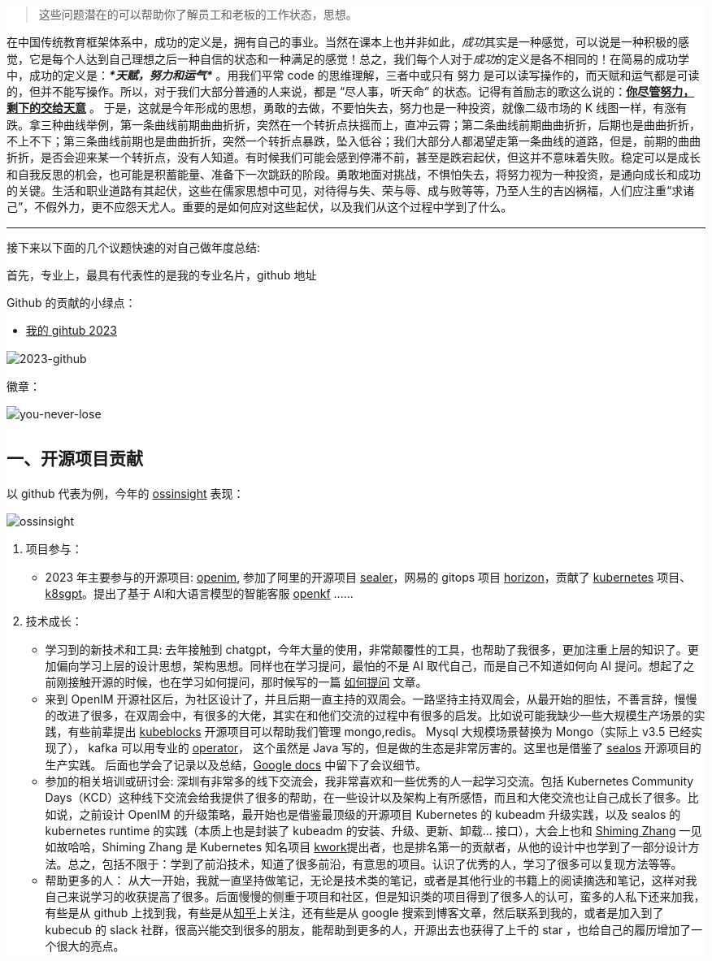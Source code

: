 > 这些问题潜在的可以帮助你了解员工和老板的工作状态，思想。

在中国传统教育框架体系中，成功的定义是，拥有自己的事业。当然在课本上也并非如此，*成功*其实是一种感觉，可以说是一种积极的感觉，它是每个人达到自己理想之后一种自信的状态和一种满足的感觉！总之，我们每个人对于*成功*的定义是各不相同的！在简易的成功学中，成功的定义是：***\*天赋，努力和运气\**** 。用我们平常 code 的思维理解，三者中或只有 努力 是可以读写操作的，而天赋和运气都是可读的，但并不能写操作。所以，对于我们大部分普通的人来说，都是 “尽人事，听天命” 的状态。记得有首励志的歌这么说的：**[你尽管努力，剩下的交给天意](https://www.sohu.com/a/279611184_306623)** 。 于是，这就是今年形成的思想，勇敢的去做，不要怕失去，努力也是一种投资，就像二级市场的 K 线图一样，有涨有跌。拿三种曲线举例，第一条曲线前期曲曲折折，突然在一个转折点扶摇而上，直冲云霄；第二条曲线前期曲曲折折，后期也是曲曲折折，不上不下；第三条曲线前期也是曲曲折折，突然一个转折点暴跌，坠入低谷；我们大部分人都渴望走第一条曲线的道路，但是，前期的曲曲折折，是否会迎来某一个转折点，没有人知道。有时候我们可能会感到停滞不前，甚至是跌宕起伏，但这并不意味着失败。稳定可以是成长和自我反思的机会，也可能是积蓄能量、准备下一次跳跃的阶段。勇敢地面对挑战，不惧怕失去，将努力视为一种投资，是通向成长和成功的关键。生活和职业道路有其起伏，这些在儒家思想中可见，对待得与失、荣与辱、成与败等等，乃至人生的吉凶祸福，人们应注重“求诸己”，不假外力，更不应怨天尤人。重要的是如何应对这些起伏，以及我们从这个过程中学到了什么。

------

接下来以下面的几个议题快速的对自己做年度总结:

首先，专业上，最具有代表性的是我的专业名片，github 地址

Github 的贡献的小绿点：

- [我的 gihtub 2023](https://github.com/cubxxw?tab=overview&from=2023-12-01&to=2023-12-29)

![2023-github](http://sm.nsddd.top/20231230190154.png)

徽章：

![you-never-lose](http://sm.nsddd.top/20231230190256.png)



## 一、开源项目贡献

以 github 代表为例，今年的 [ossinsight](https://ossinsight.io/analyze/cubxxw) 表现：

![ossinsight](http://sm.nsddd.top/20231230191146.png)

1. 项目参与：

    - 2023 年主要参与的开源项目: [openim](https://github.com/OpenIMSDK/Open-IM-Server), 参加了阿里的开源项目 [sealer](https://github.com/sealerio/sealer)，网易的 gitops 项目 [horizon](https://github.com/horizoncd/horizon)，贡献了 [kubernetes](https://github.com/kubernetes/kubernetes/) 项目、[k8sgpt](https://github.com/k8sgpt-ai/k8sgpt)。提出了基于 AI和大语言模型的智能客服 [openkf](https://github.com/openimsdk/openkf) ......


2. 技术成长：

    - 学习到的新技术和工具: 去年接触到 chatgpt，今年大量的使用，非常颠覆性的工具，也帮助了我很多，更加注重上层的知识了。更加偏向学习上层的设计思想，架构思想。同样也在学习提问，最怕的不是 AI 取代自己，而是自己不知道如何向 AI 提问。想起了之前刚接触开源的时候，也在学习如何提问，那时候写的一篇 [如何提问](https://nsddd.top/zh/posts/the-art-of-asking-questions-in-open-source-communities/) 文章。
    - 来到 OpenIM 开源社区后，为社区设计了，并且后期一直主持的双周会。一路坚持主持双周会，从最开始的胆怯，不善言辞，慢慢的改进了很多，在双周会中，有很多的大佬，其实在和他们交流的过程中有很多的启发。比如说可能我缺少一些大规模生产场景的实践，有些前辈提出 [kubeblocks](https://github.com/apecloud/kubeblocks) 开源项目可以帮助我们管理 mongo,redis。 Mysql 大规模场景替换为 Mongo（实际上 v3.5 已经实现了）， kafka 可以用专业的 [operator](https://github.com/strimzi/strimzi-kafka-operator)， 这个虽然是 Java 写的，但是做的生态是非常厉害的。这里也是借鉴了 [sealos](https://github.com/labring/sealos) 开源项目的生产实践。 后面也学会了记录以及总结，[Google docs](https://docs.google.com/document/d/1nx8MDpuG74NASx081JcCpxPgDITNTpIIos0DS6Vr9GU/edit?usp=sharing) 中留下了会议细节。
    - 参加的相关培训或研讨会: 深圳有非常多的线下交流会，我非常喜欢和一些优秀的人一起学习交流。包括 Kubernetes Community Days（KCD）这种线下交流会给我提供了很多的帮助，在一些设计以及架构上有所感悟，而且和大佬交流也让自己成长了很多。比如说，之前设计 OpenIM 的升级策略，最开始也是借鉴最顶级的开源项目 Kubernetes 的 kubeadm 升级实践，以及 sealos 的 kubernetes runtime 的实践（本质上也是封装了 kubeadm 的安装、升级、更新、卸载... 接口），大会上也和 [Shiming Zhang](https://github.com/wzshiming) 一见如故哈哈，Shiming Zhang 是 Kubernetes 知名项目 [kwork](https://github.com/kubernetes-sigs/kwok)提出者，也是排名第一的贡献者，从他的设计中也学到了一部分设计方法。总之，包括不限于：学到了前沿技术，知道了很多前沿，有意思的项目。认识了优秀的人，学习了很多可以复现方法等等。
    - 帮助更多的人： 从大一开始，我就一直坚持做笔记，无论是技术类的笔记，或者是其他行业的书籍上的阅读摘选和笔记，这样对我自己来说学习的收获提高了很多。后面慢慢的侧重于项目和社区，但是知识类的项目得到了很多人的认可，蛮多的人私下还来加我，有些是从 github 上找到我，有些是从[知乎](https://www.zhihu.com/people/3293172751)上关注，还有些是从 google 搜索到博客文章，然后联系到我的，或者是加入到了 kubecub 的 slack 社群，很高兴能交到很多的朋友，能帮助到更多的人，开源出去也获得了上千的 star ，也给自己的履历增加了一个很大的亮点。
